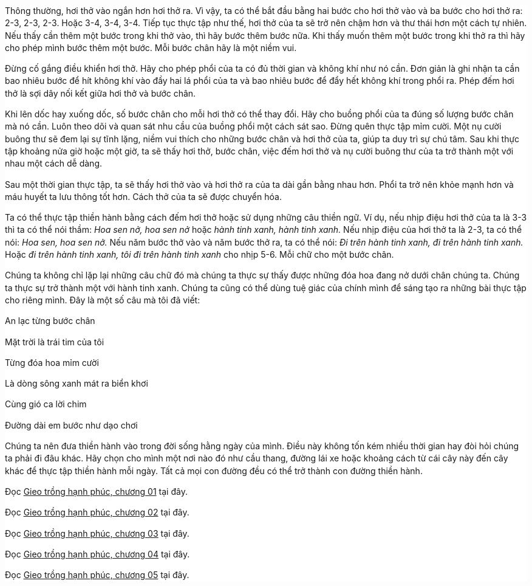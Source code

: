Thông thường, hơi thở vào ngắn hơn hơi thở ra. Vì vậy, ta có thể bắt đầu bằng hai bước cho hơi thở vào và ba bước cho hơi thở ra: 2-3, 2-3, 2-3. Hoặc 3-4, 3-4, 3-4. Tiếp tục thực tập như thế, hơi thở của ta sẽ trở nên chậm hơn và thư thái hơn một cách tự nhiên. Nếu thấy cần thêm một bước trong khi thở vào, thì hãy bước thêm bước nữa. Khi thấy muốn thêm một bước trong khi thở ra thì hãy cho phép mình bước thêm một bước. Mỗi bước chân hãy là một niềm vui.

Đừng cố gắng điều khiển hơi thở. Hãy cho phép phổi của ta có đủ thời gian và không khí như nó cần. Đơn giản là ghi nhận ta cần bao nhiêu bước để hít không khí vào đầy hai lá phổi của ta và bao nhiêu bước để đẩy hết không khí trong phổi ra. Phép đếm hơi thở là sợi dây nối kết giữa hơi thở và bước chân.

Khi lên dốc hay xuống dốc, số bước chân cho mỗi hơi thở có thể thay đổi. Hãy cho buồng phổi của ta đúng số lượng bước chân mà nó cần. Luôn theo dõi và quan sát nhu cầu của buồng phổi một cách sát sao. Đừng quên thực tập mỉm cười. Một nụ cười buông thư sẽ đem lại sự tĩnh lặng, niềm vui thích cho những bước chân và hơi thở của ta, giúp ta duy trì sự chú tâm. Sau khi thực tập khoảng nửa giờ hoặc một giờ, ta sẽ thấy hơi thở, bước chân, việc đếm hơi thở và nụ cười buông thư của ta trở thành một với nhau một cách dễ dàng.

Sau một thời gian thực tập, ta sẽ thấy hơi thở vào và hơi thở ra của ta dài gần bằng nhau hơn. Phổi ta trở nên khỏe mạnh hơn và máu huyết ta lưu thông tốt hơn. Cách thở của ta sẽ được chuyển hóa.

Ta có thể thực tập thiền hành bằng cách đếm hơi thở hoặc sử dụng những câu thiền ngữ. Ví dụ, nếu nhịp điệu hơi thở của ta là 3-3 thì ta có thể nói thầm: _Hoa sen nở, hoa sen nở_ hoặc _hành tinh xanh, hành tinh xanh._ Nếu nhịp điệu của hơi thở ta là 2-3, ta có thể nói: _Hoa sen, hoa sen nở._ Nếu năm bước thở vào và năm bước thở ra, ta có thể nói: _Đi trên hành tinh xanh, đi trên hành tinh xanh._ Hoặc _đi trên hành tinh xanh, tôi đi trên hành tinh xanh_ cho nhịp 5-6. Mỗi chữ cho một bước chân.

Chúng ta không chỉ lặp lại những câu chữ đó mà chúng ta thực sự thấy được những đóa hoa đang nở dưới chân chúng ta. Chúng ta thực sự trở thành một với hành tinh xanh. Chúng ta cũng có thể dùng tuệ giác của chính mình để sáng tạo ra những bài thực tập cho riêng mình. Đây là một số câu mà tôi đã viết:

An lạc từng bước chân

Mặt trời là trái tim của tôi

Từng đóa hoa mỉm cười

Là dòng sông xanh mát ra biển khơi

Cùng gió ca lời chim

Đường dài em bước như dạo chơi

Chúng ta nên đưa thiền hành vào trong đời sống hằng ngày của mình. Điều này không tốn kém nhiều thời gian hay đòi hỏi chúng ta phải đi đâu khác. Hãy chọn cho mình một nơi nào đó như cầu thang, đường lái xe hoặc khoảng cách từ cái cây này đến cây khác để thực tập thiền hành mỗi ngày. Tất cả mọi con đường đều có thể trở thành con đường thiền hành.

Đọc [Gieo trồng hạnh phúc, chương 01](/article/gieo-trong-hanh-phuc-chuong-01) tại đây.

Đọc [Gieo trồng hạnh phúc, chương 02](/article/gieo-trong-hanh-phuc-chuong-02) tại đây.

Đọc [Gieo trồng hạnh phúc, chương 03](/article/gieo-trong-hanh-phuc-chuong-03) tại đây.

Đọc [Gieo trồng hạnh phúc, chương 04](/article/gieo-trong-hanh-phuc-chuong-04) tại đây.

Đọc [Gieo trồng hạnh phúc, chương 05](/article/gieo-trong-hanh-phuc-chuong-05) tại đây.
